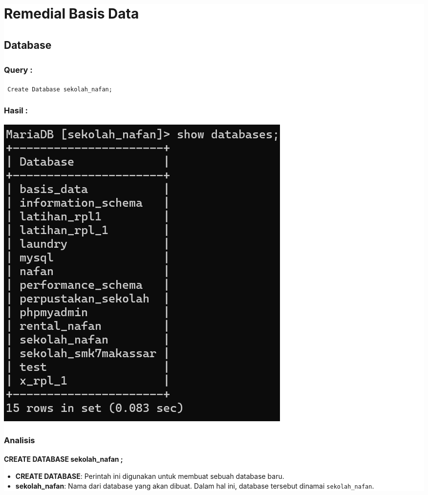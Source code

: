 # Remedial Basis Data

## Database

### Query : 
```mysql
 Create Database sekolah_nafan;
```
### Hasil : 
![gambar](AsetRemedialBasisData/0.png)
### Analisis 

**CREATE DATABASE sekolah_nafan ;**

- **CREATE DATABASE**: Perintah ini digunakan untuk membuat sebuah database baru.
- **sekolah_nafan**: Nama dari database yang akan dibuat. Dalam hal ini, database tersebut dinamai `sekolah_nafan`.
